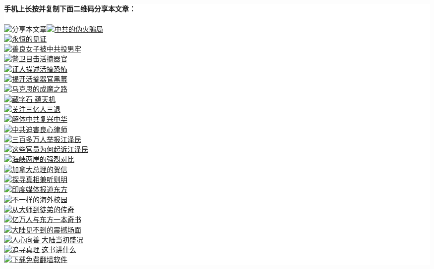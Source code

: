 <strong>手机上长按并复制下面二维码分享本文章：</strong><br><br><img src="https://chart.apis.google.com/chart?cht=qr&chs=240x240&choe=UTF-8&chld=M|2&chl=https://github.com/19920513/djy/blob/master/gb/23/11/13/n14115611.md%231" title="分享本文章"></td><td VALIGN=TOP><a href="https://github.com/19920513/djy/blob/master/gb/16/1/21/n4622075.md?dfh#1" target="_blank"><img src="https://raw.githubusercontent.com/19920513/djy/master/gb/300/wei-f1.jpg" title="中共的伪火骗局"  alt="中共的伪火骗局"></a><br><a href="https://github.com/19920513/www/blob/master/README.md?dfh#9" target="_blank"><img src="https://raw.githubusercontent.com/19920513/djy/master/gb/300/yong-h.jpg" title="永恒的见证"  alt="永恒的见证"></a><br><a href="https://github.com/19920513/djy/blob/master/gb/13/9/29/n3974789.md?dfh#1" target="_blank"><img src="https://raw.githubusercontent.com/19920513/djy/master/gb/300/shang-lnz.jpg" title="善良女子被中共投男牢"  alt="善良女子被中共投男牢"></a><br><a href="https://github.com/19920513/djy/blob/master/gb/16/3/16/n4663449.md?dfh#1" target="_blank"><img src="https://raw.githubusercontent.com/19920513/djy/master/gb/300/huo-z3.jpg" title="警卫目击活摘器官"  alt="警卫目击活摘器官"></a><br><a href="https://github.com/19920513/djy/blob/master/gb/16/8/7/n8177641.md?dfh#1" target="_blank"><img src="https://raw.githubusercontent.com/19920513/djy/master/gb/300/huo-z4.jpg" title="证人描述活摘恐怖"  alt="证人描述活摘恐怖"></a><br><a href="https://github.com/19920513/djy/blob/master/gb/10/4/19/n2881569.md?dfh#1" target="_blank"><img src="https://raw.githubusercontent.com/19920513/djy/master/gb/300/huo-z1.jpg" title="揭开活摘器官黑幕"  alt="揭开活摘器官黑幕"></a><br><a href="https://github.com/19920513/djy/blob/master/gb/10/11/7/n3077476.md?dfh#1" target="_blank"><img src="https://raw.githubusercontent.com/19920513/djy/master/gb/300/ma-ks.jpg" title="马克思的成魔之路"  alt="马克思的成魔之路"></a><br><a href="https://github.com/19920513/djy/blob/master/gb/14/6/9/n4173977.md?dfh#1" target="_blank"><img src="https://raw.githubusercontent.com/19920513/djy/master/gb/300/chang-zs.jpg" title="藏字石 蕴天机"  alt="藏字石 蕴天机"></a><br><a href="https://github.com/19920513/djy/blob/master/gb/18/5/10/n10381511.md?dfh#1" target="_blank"><img src="https://raw.githubusercontent.com/19920513/djy/master/gb/300/st1.jpg" title="关注三亿人三退"  alt="关注三亿人三退"></a><br><a href="https://github.com/19920513/djy/blob/master/gb/18/3/21/n10237682.md?dfh#1" target="_blank"><img src="https://raw.githubusercontent.com/19920513/djy/master/gb/300/jie-t.jpg" title="解体中共复兴中华"  alt="解体中共复兴中华"></a><br><a href="https://github.com/19920513/djy/blob/master/gb/9/2/9/n2422991.md?dfh#1" target="_blank"><img src="https://raw.githubusercontent.com/19920513/djy/master/gb/300/gao-zs.jpg" title="中共迫害良心律师"  alt="中共迫害良心律师"></a><br><a href="https://github.com/19920513/djy/blob/master/gb/18/12/9/n10900044.md?dfh#1" target="_blank"><img src="https://raw.githubusercontent.com/19920513/djy/master/gb/300/sj1.jpg" title="三百多万人举报江泽民"  alt="三百多万人举报江泽民"></a><br><a href="https://github.com/19920513/djy/blob/master/gb/18/8/28/n10672014.md?dfh#1" target="_blank"><img src="https://raw.githubusercontent.com/19920513/djy/master/gb/300/sj2.jpg" title="这些官员为何起诉江泽民"  alt="这些官员为何起诉江泽民"></a><br><a href="https://github.com/19920513/djy/blob/master/gb/8/12/18/n2367165.md?dfh#1" target="_blank"><img src="https://raw.githubusercontent.com/19920513/djy/master/gb/300/liangan.jpg" title="海峡两岸的强烈对比"  alt="海峡两岸的强烈对比"></a><br><a href="https://github.com/19920513/djy/blob/master/gb/15/12/10/n4593139.md?dfh#1" target="_blank"><img src="https://raw.githubusercontent.com/19920513/djy/master/gb/300/jia-ndzl.jpg" title="加拿大总理的贺信"  alt="加拿大总理的贺信"></a><br><a href="https://github.com/19920513/djy/blob/master/gb/11/6/17/n3289382.md?dfh#1" target="_blank"><img src="https://raw.githubusercontent.com/19920513/djy/master/gb/300/xiao-wd.jpg" title="探寻真相兼听则明"  alt="探寻真相兼听则明"></a><br><a href="https://github.com/19920513/djy/blob/master/gb/18/10/27/n10812623.md?dfh#1" target="_blank"><img src="https://raw.githubusercontent.com/19920513/djy/master/gb/300/yindu.jpg" title="印度媒体报道东方"  alt="印度媒体报道东方"></a><br><a href="https://github.com/19920513/djy/blob/master/gb/18/6/9/n10469652.md?dfh#1" target="_blank"><img src="https://raw.githubusercontent.com/19920513/djy/master/gb/300/xie-j.jpg" title="不一样的海外校园"  alt="不一样的海外校园"></a><br><a href="https://github.com/19920513/djy/blob/master/gb/7/4/5/n1669415.md?dfh#1" target="_blank"><img src="https://raw.githubusercontent.com/19920513/djy/master/gb/300/li-up.jpg" title="从大师到徒弟的传奇"  alt="从大师到徒弟的传奇"></a><br><a href="https://github.com/19920513/djy/blob/master/gb/17/5/26/n9191512.md?dfh#1" target="_blank"><img src="https://raw.githubusercontent.com/19920513/djy/master/gb/300/zfl2.jpg" title="亿万人与东方一本奇书"  alt="亿万人与东方一本奇书"></a><br><a href="https://github.com/19920513/djy/blob/master/gb/13/11/27/n4020290.md?dfh#1" target="_blank"><img src="https://raw.githubusercontent.com/19920513/djy/master/gb/300/zhen-h.jpg" title="大陆见不到的震撼场面"  alt="大陆见不到的震撼场面"></a><br><a href="https://github.com/19920513/djy/blob/master/gb/15/7/17/n4482910.md?dfh#1" target="_blank"><img src="https://raw.githubusercontent.com/19920513/djy/master/gb/300/dalu-sk.jpg" title="人心向善 大陆当初盛况"  alt="人心向善 大陆当初盛况"></a><br><a href="https://github.com/19920513/djy/blob/master/gb/19/1/5/n10955468.md?dfh#1" target="_blank"><img src="https://raw.githubusercontent.com/19920513/djy/master/gb/300/zfl1.jpg" title="追寻真理 这书讲什么"  alt="追寻真理 这书讲什么"></a><br><a href="https://github.com/19920513/www/blob/master/README.md?dfh#1" target="_blank"><img src="https://raw.githubusercontent.com/19920513/djy/master/gb/300/fq1.jpg" title="下载免费翻墙软件"  alt="下载免费翻墙软件"></a><br></td></tr></table>
